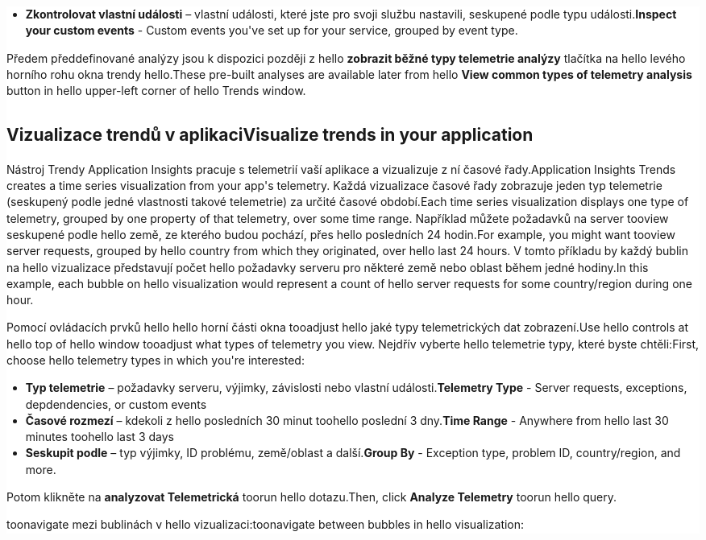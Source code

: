 * <span data-ttu-id="d6368-126">**Zkontrolovat vlastní události** – vlastní události, které jste pro svoji službu nastavili, seskupené podle typu události.</span><span class="sxs-lookup"><span data-stu-id="d6368-126">**Inspect your custom events** - Custom events you've set up for your service, grouped by event type.</span></span>

<span data-ttu-id="d6368-127">Předem předdefinované analýzy jsou k dispozici později z hello **zobrazit běžné typy telemetrie analýzy** tlačítka na hello levého horního rohu okna trendy hello.</span><span class="sxs-lookup"><span data-stu-id="d6368-127">These pre-built analyses are available later from hello **View common types of telemetry analysis** button in hello upper-left corner of hello Trends window.</span></span>

## <a name="visualize-trends-in-your-application"></a><span data-ttu-id="d6368-128">Vizualizace trendů v aplikaci</span><span class="sxs-lookup"><span data-stu-id="d6368-128">Visualize trends in your application</span></span>
<span data-ttu-id="d6368-129">Nástroj Trendy Application Insights pracuje s telemetrií vaší aplikace a vizualizuje z ní časové řady.</span><span class="sxs-lookup"><span data-stu-id="d6368-129">Application Insights Trends creates a time series visualization from your app's telemetry.</span></span> <span data-ttu-id="d6368-130">Každá vizualizace časové řady zobrazuje jeden typ telemetrie (seskupený podle jedné vlastnosti takové telemetrie) za určité časové období.</span><span class="sxs-lookup"><span data-stu-id="d6368-130">Each time series visualization displays one type of telemetry, grouped by one property of that telemetry, over some time range.</span></span> <span data-ttu-id="d6368-131">Například můžete požadavků na server tooview seskupené podle hello země, ze kterého budou pochází, přes hello posledních 24 hodin.</span><span class="sxs-lookup"><span data-stu-id="d6368-131">For example, you might want tooview server requests, grouped by hello country from which they originated, over hello last 24 hours.</span></span> <span data-ttu-id="d6368-132">V tomto příkladu by každý bublin na hello vizualizace představují počet hello požadavky serveru pro některé země nebo oblast během jedné hodiny.</span><span class="sxs-lookup"><span data-stu-id="d6368-132">In this example, each bubble on hello visualization would represent a count of hello server requests for some country/region during one hour.</span></span>

<span data-ttu-id="d6368-133">Pomocí ovládacích prvků hello hello horní části okna tooadjust hello jaké typy telemetrických dat zobrazení.</span><span class="sxs-lookup"><span data-stu-id="d6368-133">Use hello controls at hello top of hello window tooadjust what types of telemetry you view.</span></span> <span data-ttu-id="d6368-134">Nejdřív vyberte hello telemetrie typy, které byste chtěli:</span><span class="sxs-lookup"><span data-stu-id="d6368-134">First, choose hello telemetry types in which you're interested:</span></span>

* <span data-ttu-id="d6368-135">**Typ telemetrie** – požadavky serveru, výjimky, závislosti nebo vlastní události.</span><span class="sxs-lookup"><span data-stu-id="d6368-135">**Telemetry Type** - Server requests, exceptions, depdendencies, or custom events</span></span>
* <span data-ttu-id="d6368-136">**Časové rozmezí** – kdekoli z hello posledních 30 minut toohello poslední 3 dny.</span><span class="sxs-lookup"><span data-stu-id="d6368-136">**Time Range** - Anywhere from hello last 30 minutes toohello last 3 days</span></span>
* <span data-ttu-id="d6368-137">**Seskupit podle** – typ výjimky, ID problému, země/oblast a další.</span><span class="sxs-lookup"><span data-stu-id="d6368-137">**Group By** - Exception type, problem ID, country/region, and more.</span></span>

<span data-ttu-id="d6368-138">Potom klikněte na **analyzovat Telemetrická** toorun hello dotazu.</span><span class="sxs-lookup"><span data-stu-id="d6368-138">Then, click **Analyze Telemetry** toorun hello query.</span></span>

<span data-ttu-id="d6368-139">toonavigate mezi bublinách v hello vizualizaci:</span><span class="sxs-lookup"><span data-stu-id="d6368-139">toonavigate between bubbles in hello visualization:</span></span>

